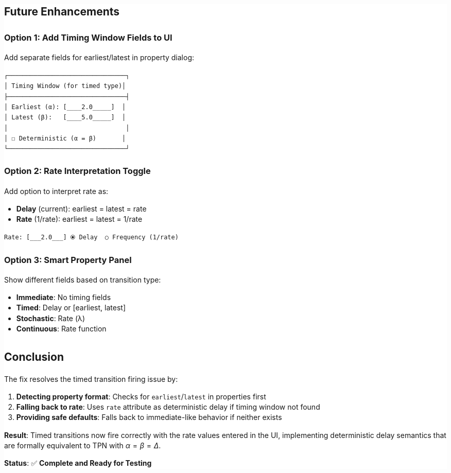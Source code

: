 ## Future Enhancements

### Option 1: Add Timing Window Fields to UI
Add separate fields for earliest/latest in property dialog:
```
┌────────────────────────────────┐
│ Timing Window (for timed type)│
├────────────────────────────────┤
│ Earliest (α): [____2.0_____]  │
│ Latest (β):   [____5.0_____]  │
│                                │
│ ☐ Deterministic (α = β)       │
└────────────────────────────────┘
```

### Option 2: Rate Interpretation Toggle
Add option to interpret rate as:
- **Delay** (current): earliest = latest = rate
- **Rate** (1/rate): earliest = latest = 1/rate
```
Rate: [___2.0___] ⦿ Delay  ○ Frequency (1/rate)
```

### Option 3: Smart Property Panel
Show different fields based on transition type:
- **Immediate**: No timing fields
- **Timed**: Delay or [earliest, latest]
- **Stochastic**: Rate (λ)
- **Continuous**: Rate function

## Conclusion

The fix resolves the timed transition firing issue by:

1. **Detecting property format**: Checks for `earliest`/`latest` in properties first
2. **Falling back to rate**: Uses `rate` attribute as deterministic delay if timing window not found
3. **Providing safe defaults**: Falls back to immediate-like behavior if neither exists

**Result**: Timed transitions now fire correctly with the rate values entered in the UI, implementing deterministic delay semantics that are formally equivalent to TPN with $\alpha = \beta = \Delta$.

**Status**: ✅ **Complete and Ready for Testing**

